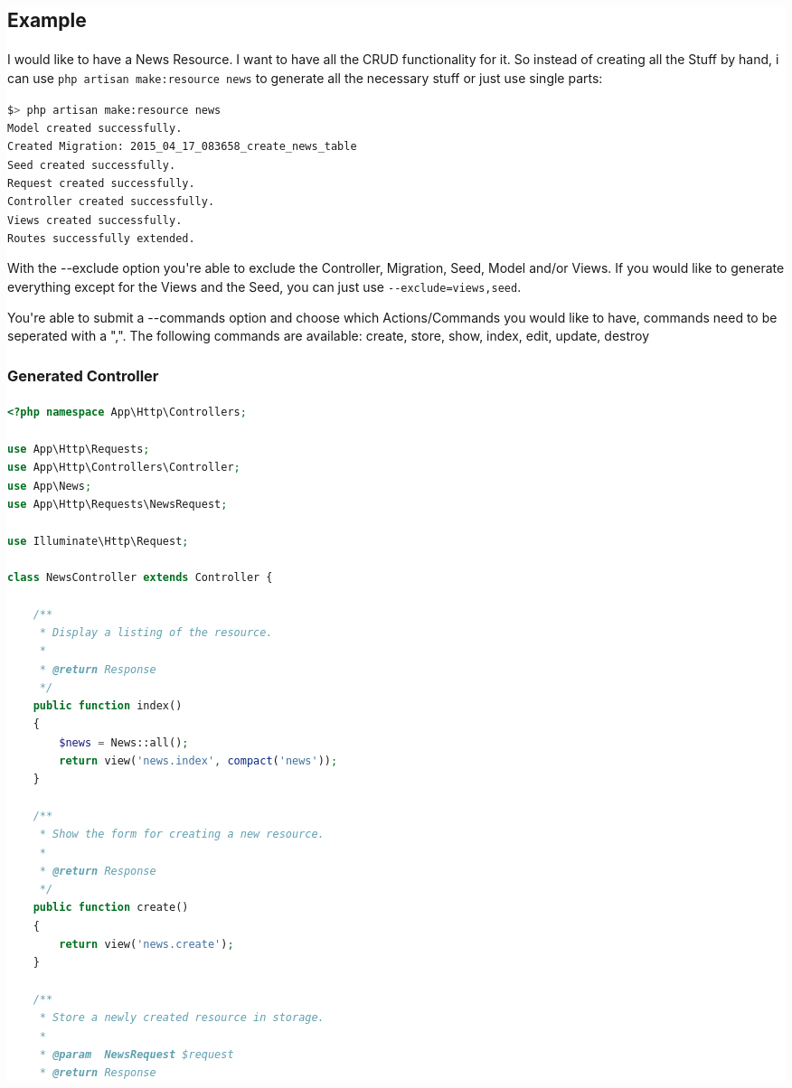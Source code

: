 ## Example
I would like to have a News Resource. I want to have all the CRUD functionality for it. So instead of creating all the Stuff by hand, i can use `php artisan make:resource news` to generate all the necessary stuff or just use single parts:

```bash
$> php artisan make:resource news
Model created successfully.
Created Migration: 2015_04_17_083658_create_news_table
Seed created successfully.
Request created successfully.
Controller created successfully.
Views created successfully.
Routes successfully extended.
```

With the --exclude option you're able to exclude the Controller, Migration, Seed, Model and/or Views.
If you would like to generate everything except for the Views and the Seed, you can just use `--exclude=views,seed`.

You're able to submit a --commands option and choose which Actions/Commands you would like to have, commands need to be seperated with a ",".
The following commands are available: create, store, show, index, edit, update, destroy

### Generated Controller
```php
<?php namespace App\Http\Controllers;

use App\Http\Requests;
use App\Http\Controllers\Controller;
use App\News;
use App\Http\Requests\NewsRequest;

use Illuminate\Http\Request;

class NewsController extends Controller {

	/**
	 * Display a listing of the resource.
	 *
	 * @return Response
	 */
	public function index()
	{
	    $news = News::all();
		return view('news.index', compact('news'));
	}

	/**
	 * Show the form for creating a new resource.
	 *
	 * @return Response
	 */
	public function create()
	{
		return view('news.create');
	}

	/**
	 * Store a newly created resource in storage.
	 *
	 * @param  NewsRequest $request
	 * @return Response
```